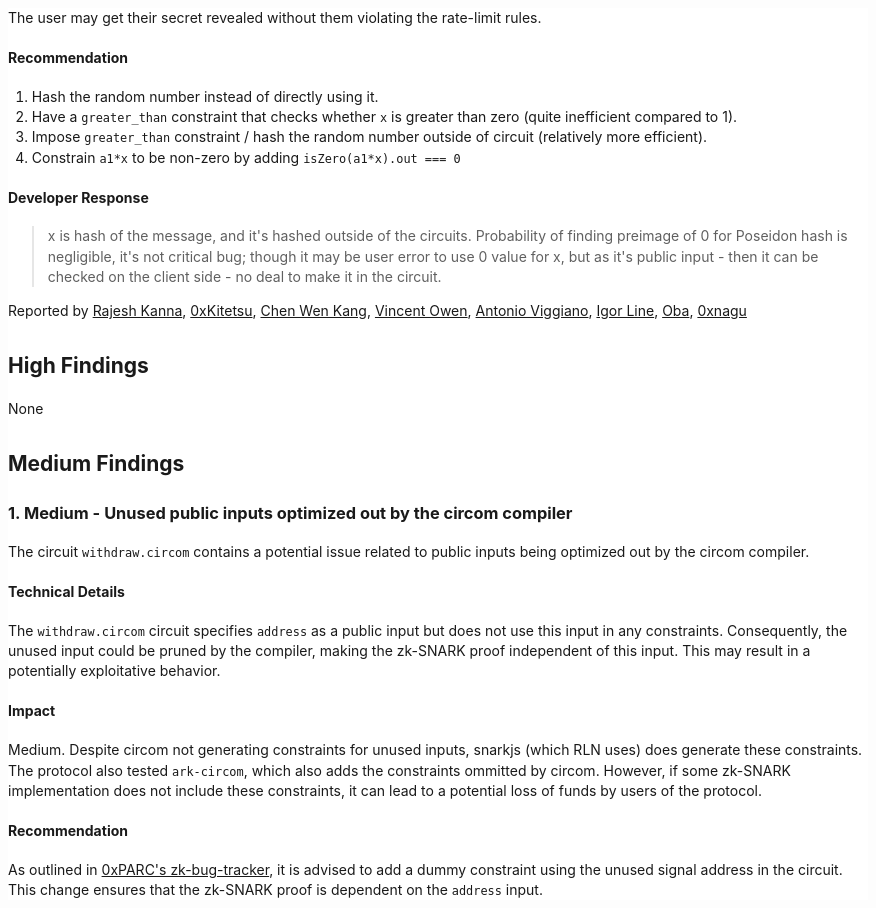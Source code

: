 The user may get their secret revealed without them violating the rate-limit rules.

#### Recommendation

1. Hash the random number instead of directly using it.
2. Have a `greater_than` constraint that checks whether `x` is greater than zero (quite inefficient compared to 1).
3. Impose `greater_than` constraint / hash the random number outside of circuit (relatively more efficient).
4. Constrain `a1*x` to be non-zero by adding `isZero(a1*x).out === 0`

#### Developer Response

> x is hash of the message, and it's hashed outside of the circuits. Probability of finding preimage of 0 for Poseidon hash is negligible, it's not critical bug; though it may be user error to use 0 value for x, but as it's public input - then it can be checked on the client side - no deal to make it in the circuit.

Reported by [Rajesh Kanna](https://github.com/RajeshRk18), [0xKitetsu](https://twitter.com/0xKitetsu), [Chen Wen Kang](https://github.com/cwkang1998), [Vincent Owen](https://github.com/makluganteng), [Antonio Viggiano](https://github.com/aviggiano), [Igor Line](https://github.com/igorline), [Oba](https://github.com/obatirou), [0xnagu](https://github.com/thogiti)

## High Findings

None

## Medium Findings

### 1. Medium - Unused public inputs optimized out by the circom compiler

The circuit `withdraw.circom` contains a potential issue related to public inputs being optimized out by the circom compiler.

#### Technical Details

The `withdraw.circom` circuit specifies `address` as a public input but does not use this input in any constraints. Consequently, the unused input could be pruned by the compiler, making the zk-SNARK proof independent of this input. This may result in a potentially exploitative behavior.

#### Impact

Medium. Despite circom not generating constraints for unused inputs, snarkjs (which RLN uses) does generate these constraints. The protocol also tested `ark-circom`, which also adds the constraints ommitted by circom. However, if some zk-SNARK implementation does not include these constraints, it can lead to a potential loss of funds by users of the protocol.

#### Recommendation

As outlined in [0xPARC's zk-bug-tracker](https://github.com/0xPARC/zk-bug-tracker#5-unused-public-inputs-optimized-out), it is advised to add a dummy constraint using the unused signal address in the circuit. This change ensures that the zk-SNARK proof is dependent on the `address` input.
